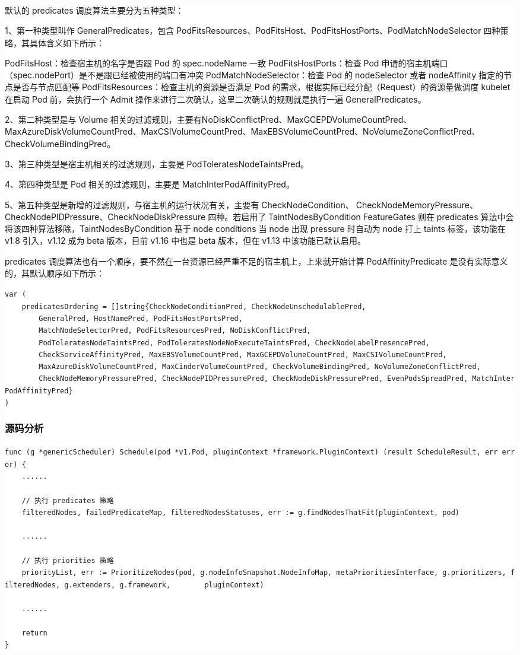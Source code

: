 默认的 predicates 调度算法主要分为五种类型：

1、第一种类型叫作 GeneralPredicates，包含 PodFitsResources、PodFitsHost、PodFitsHostPorts、PodMatchNodeSelector 四种策略，其具体含义如下所示：

PodFitsHost：检查宿主机的名字是否跟 Pod 的 spec.nodeName 一致
PodFitsHostPorts：检查 Pod 申请的宿主机端口（spec.nodePort）是不是跟已经被使用的端口有冲突
PodMatchNodeSelector：检查 Pod 的 nodeSelector 或者 nodeAffinity 指定的节点是否与节点匹配等
PodFitsResources：检查主机的资源是否满足 Pod 的需求，根据实际已经分配（Request）的资源量做调度
kubelet 在启动 Pod 前，会执行一个 Admit 操作来进行二次确认，这里二次确认的规则就是执行一遍 GeneralPredicates。

2、第二种类型是与 Volume 相关的过滤规则，主要有NoDiskConflictPred、MaxGCEPDVolumeCountPred、MaxAzureDiskVolumeCountPred、MaxCSIVolumeCountPred、MaxEBSVolumeCountPred、NoVolumeZoneConflictPred、CheckVolumeBindingPred。

3、第三种类型是宿主机相关的过滤规则，主要是 PodToleratesNodeTaintsPred。

4、第四种类型是 Pod 相关的过滤规则，主要是 MatchInterPodAffinityPred。

5、第五种类型是新增的过滤规则，与宿主机的运行状况有关，主要有 CheckNodeCondition、 CheckNodeMemoryPressure、CheckNodePIDPressure、CheckNodeDiskPressure 四种。若启用了 TaintNodesByCondition FeatureGates 则在 predicates 算法中会将该四种算法移除，TaintNodesByCondition 基于 node conditions 当 node 出现 pressure 时自动为 node 打上 taints 标签，该功能在 v1.8 引入，v1.12 成为 beta 版本，目前 v1.16 中也是 beta 版本，但在 v1.13 中该功能已默认启用。

predicates 调度算法也有一个顺序，要不然在一台资源已经严重不足的宿主机上，上来就开始计算 PodAffinityPredicate 是没有实际意义的，其默认顺序如下所示：

```
var (
    predicatesOrdering = []string{CheckNodeConditionPred, CheckNodeUnschedulablePred,
        GeneralPred, HostNamePred, PodFitsHostPortsPred,
        MatchNodeSelectorPred, PodFitsResourcesPred, NoDiskConflictPred,
        PodToleratesNodeTaintsPred, PodToleratesNodeNoExecuteTaintsPred, CheckNodeLabelPresencePred,
        CheckServiceAffinityPred, MaxEBSVolumeCountPred, MaxGCEPDVolumeCountPred, MaxCSIVolumeCountPred,
        MaxAzureDiskVolumeCountPred, MaxCinderVolumeCountPred, CheckVolumeBindingPred, NoVolumeZoneConflictPred,
        CheckNodeMemoryPressurePred, CheckNodePIDPressurePred, CheckNodeDiskPressurePred, EvenPodsSpreadPred, MatchInterPodAffinityPred}
)
```

### 源码分析

```
func (g *genericScheduler) Schedule(pod *v1.Pod, pluginContext *framework.PluginContext) (result ScheduleResult, err error) {
    ......

    // 执行 predicates 策略
    filteredNodes, failedPredicateMap, filteredNodesStatuses, err := g.findNodesThatFit(pluginContext, pod)

    ......

    // 执行 priorities 策略
    priorityList, err := PrioritizeNodes(pod, g.nodeInfoSnapshot.NodeInfoMap, metaPrioritiesInterface, g.prioritizers, filteredNodes, g.extenders, g.framework,        pluginContext)

    ......

    return
}
```
